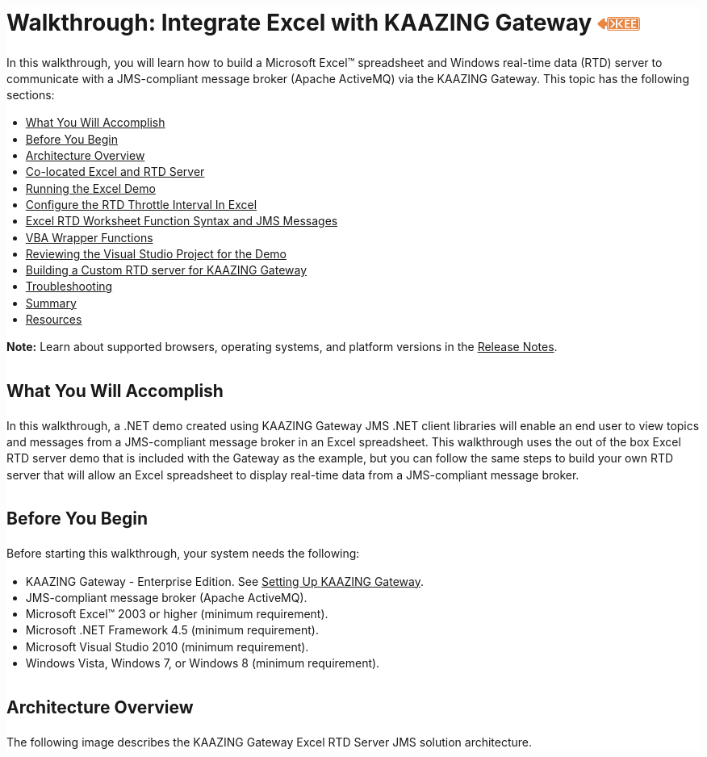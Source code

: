 Walkthrough: Integrate Excel with KAAZING Gateway  ![This feature is available in KAAZING Gateway - Enterprise Edition](images/enterprise-feature.png)
======================================================

In this walkthrough, you will learn how to build a Microsoft Excel™ spreadsheet and Windows real-time data (RTD) server to communicate with a JMS-compliant message broker (Apache ActiveMQ) via the KAAZING Gateway. This topic has the following sections:

-   [What You Will Accomplish](#what-you-will-accomplish)
-   [Before You Begin](#before-you-begin)
-   [Architecture Overview](#architecture-overview)
-   [Co-located Excel and RTD Server](#co-located-excel-and-rtd-server)
-   [Running the Excel Demo](#running-the-excel-demo)
-   [Configure the RTD Throttle Interval In Excel](#configure-the-rtd-throttle-interval-in-excel)
-   [Excel RTD Worksheet Function Syntax and JMS Messages](#excel-rtd-worksheet-function-syntax-and-jms-messages)
-   [VBA Wrapper Functions](#vba-wrapper-functions)
-   [Reviewing the Visual Studio Project for the Demo](#reviewing-the-visual-studio-project-for-the-demo)
-   [Building a Custom RTD server for KAAZING Gateway](#building-a-custom-rtd-server-for-kaazing-gateway)
-   [Troubleshooting](#troubleshooting)
-   [Summary](#summary)
-   [Resources](#resources)

**Note:** Learn about supported browsers, operating systems, and platform versions in the <a href="../release-notes.html">Release Notes</a>.

What You Will Accomplish
------------------------

In this walkthrough, a .NET demo created using KAAZING Gateway JMS .NET client libraries will enable an end user to view topics and messages from a JMS-compliant message broker in an Excel spreadsheet. This walkthrough uses the out of the box Excel RTD server demo that is included with the Gateway as the example, but you can follow the same steps to build your own RTD server that will allow an Excel spreadsheet to display real-time data from a JMS-compliant message broker.

Before You Begin
----------------

Before starting this walkthrough, your system needs the following:

-   KAAZING Gateway - Enterprise Edition. See [Setting Up KAAZING Gateway](https://github.com/kaazing/gateway/blob/develop/doc/about/setup-guide.md).
-   JMS-compliant message broker (Apache ActiveMQ).
-   Microsoft Excel™ 2003 or higher (minimum requirement).
-   Microsoft .NET Framework 4.5 (minimum requirement).
-   Microsoft Visual Studio 2010 (minimum requirement).
-   Windows Vista, Windows 7, or Windows 8 (minimum requirement).

Architecture Overview
---------------------

The following image describes the KAAZING Gateway Excel RTD Server JMS solution architecture.
